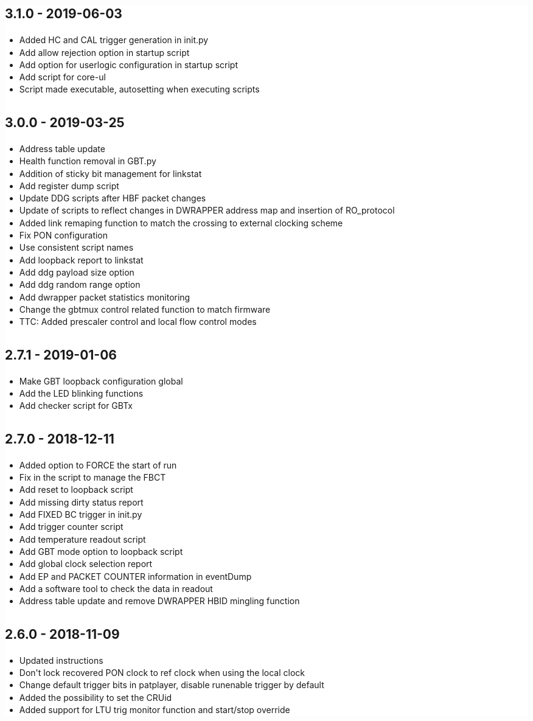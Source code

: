 ## 3.1.0 - 2019-06-03

* Added HC and CAL trigger generation in init.py
* Add allow rejection option in startup script
* Add option for userlogic configuration in startup script 
* Add script for core-ul
* Script made executable, autosetting when executing scripts

## 3.0.0 - 2019-03-25

* Address table update
* Health function removal in GBT.py
* Addition of sticky bit management for linkstat
* Add register dump script
* Update DDG scripts after HBF packet changes
* Update of scripts to reflect changes in DWRAPPER address map and insertion of RO\_protocol
* Added link remaping function to match the crossing to external clocking scheme
* Fix PON configuration
* Use consistent script names
* Add loopback report to linkstat
* Add ddg payload size option
* Add ddg random range option
* Add dwrapper packet statistics monitoring
* Change the gbtmux control related function to match firmware
* TTC: Added prescaler control and local flow control modes

## 2.7.1 - 2019-01-06

* Make GBT loopback configuration global
* Add the LED blinking functions
* Add checker script for GBTx

## 2.7.0 - 2018-12-11

* Added option to FORCE the start of run
* Fix in the script to manage the FBCT
* Add reset to loopback script
* Add missing dirty status report
* Add FIXED BC trigger in init.py
* Add trigger counter script
* Add temperature readout script
* Add GBT mode option to loopback script
* Add global clock selection report
* Add EP and PACKET COUNTER information in eventDump
* Add a software tool to check the data in readout
* Address table update and remove DWRAPPER HBID mingling function

## 2.6.0 - 2018-11-09

* Updated instructions
* Don't lock recovered PON clock to ref clock when using the local clock
* Change default trigger bits in patplayer, disable runenable trigger by default
* Added the possibility to set the CRUid
* Added support for LTU trig monitor function and start/stop override
